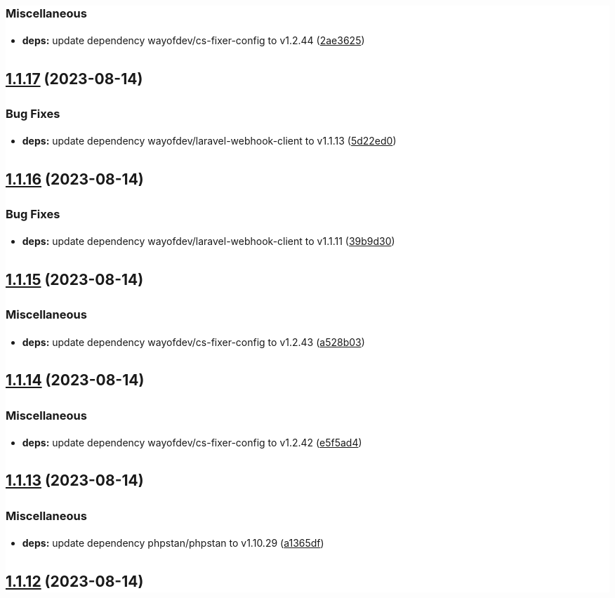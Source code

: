 
### Miscellaneous

* **deps:** update dependency wayofdev/cs-fixer-config to v1.2.44 ([2ae3625](https://github.com/wayofdev/laravel-stripe-webhooks/commit/2ae3625c8d050ac1fa09e65c3d179031bc1989d9))

## [1.1.17](https://github.com/wayofdev/laravel-stripe-webhooks/compare/v1.1.16...v1.1.17) (2023-08-14)


### Bug Fixes

* **deps:** update dependency wayofdev/laravel-webhook-client to v1.1.13 ([5d22ed0](https://github.com/wayofdev/laravel-stripe-webhooks/commit/5d22ed04ff1748f5f9c745b6250df9261a9e39bd))

## [1.1.16](https://github.com/wayofdev/laravel-stripe-webhooks/compare/v1.1.15...v1.1.16) (2023-08-14)


### Bug Fixes

* **deps:** update dependency wayofdev/laravel-webhook-client to v1.1.11 ([39b9d30](https://github.com/wayofdev/laravel-stripe-webhooks/commit/39b9d3052ce90406fd945e28535921562aee3e6b))

## [1.1.15](https://github.com/wayofdev/laravel-stripe-webhooks/compare/v1.1.14...v1.1.15) (2023-08-14)


### Miscellaneous

* **deps:** update dependency wayofdev/cs-fixer-config to v1.2.43 ([a528b03](https://github.com/wayofdev/laravel-stripe-webhooks/commit/a528b03af093de193cbf067c8f6d57305f603d17))

## [1.1.14](https://github.com/wayofdev/laravel-stripe-webhooks/compare/v1.1.13...v1.1.14) (2023-08-14)


### Miscellaneous

* **deps:** update dependency wayofdev/cs-fixer-config to v1.2.42 ([e5f5ad4](https://github.com/wayofdev/laravel-stripe-webhooks/commit/e5f5ad44c0e1bd65982fa5b40879b34162d77b4b))

## [1.1.13](https://github.com/wayofdev/laravel-stripe-webhooks/compare/v1.1.12...v1.1.13) (2023-08-14)


### Miscellaneous

* **deps:** update dependency phpstan/phpstan to v1.10.29 ([a1365df](https://github.com/wayofdev/laravel-stripe-webhooks/commit/a1365df219ba0d401136f0945c0c680bbcc8ad43))

## [1.1.12](https://github.com/wayofdev/laravel-stripe-webhooks/compare/v1.1.11...v1.1.12) (2023-08-14)
